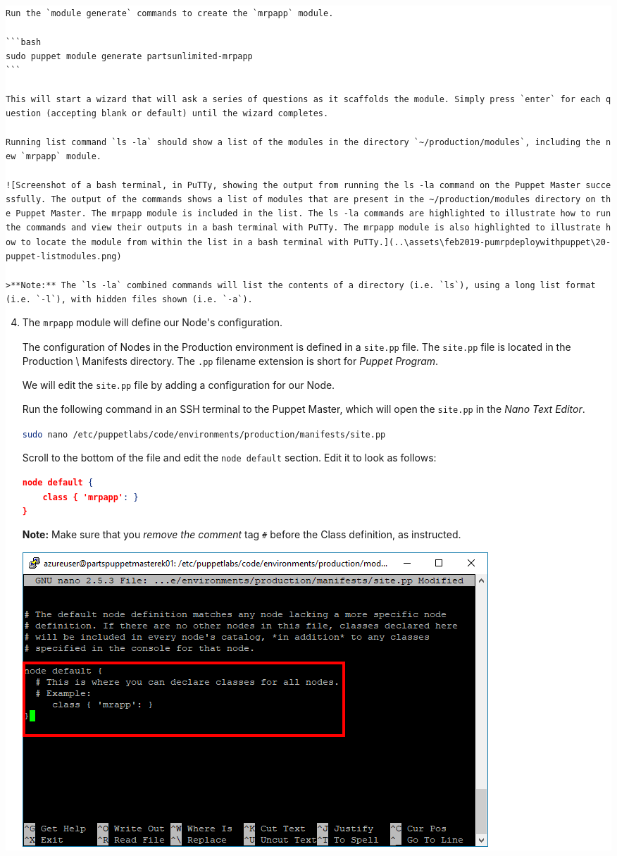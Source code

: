     Run the `module generate` commands to create the `mrpapp` module.

    ```bash
    sudo puppet module generate partsunlimited-mrpapp
    ```

    This will start a wizard that will ask a series of questions as it scaffolds the module. Simply press `enter` for each question (accepting blank or default) until the wizard completes.

    Running list command `ls -la` should show a list of the modules in the directory `~/production/modules`, including the new `mrpapp` module.

    ![Screenshot of a bash terminal, in PuTTy, showing the output from running the ls -la command on the Puppet Master successfully. The output of the commands shows a list of modules that are present in the ~/production/modules directory on the Puppet Master. The mrpapp module is included in the list. The ls -la commands are highlighted to illustrate how to run the commands and view their outputs in a bash terminal with PuTTy. The mrpapp module is also highlighted to illustrate how to locate the module from within the list in a bash terminal with PuTTy.](..\assets\feb2019-pumrpdeploywithpuppet\20-puppet-listmodules.png)

    >**Note:** The `ls -la` combined commands will list the contents of a directory (i.e. `ls`), using a long list format (i.e. `-l`), with hidden files shown (i.e. `-a`).

4. The `mrpapp` module will define our Node's configuration.

    The configuration of Nodes in the Production environment is defined in a `site.pp` file. The `site.pp` file is located in the Production \ Manifests directory. The `.pp` filename extension is short for *Puppet Program*.

    We will edit the `site.pp` file by adding a configuration for our Node.

    Run the following command in an SSH terminal to the Puppet Master, which will open the `site.pp` in the *Nano Text Editor*.

    ```bash
    sudo nano /etc/puppetlabs/code/environments/production/manifests/site.pp
    ```

    Scroll to the bottom of the file and edit the `node default` section. Edit it to look as follows:

    ```json
    node default {
        class { 'mrpapp': }
    }
    ```

    **Note:** Make sure that you *remove the comment* tag `#` before the Class definition, as instructed.

    ![Screenshot of a bash terminal, in PuTTy. The terminal is running the Nano Text Editor with the file site.pp open for editing on the Puppet Master. The mrpapp module has been added as the default node Class, as instructed. The display area where the mrpapp Class was added is highlighted to illustrate how to locate where to add the mrpapp Class to the site.pp file, in a bash terminal with PuTTy.](..\assets\feb2019-pumrpdeploywithpuppet\21-puppet-siteppconfig.png)
